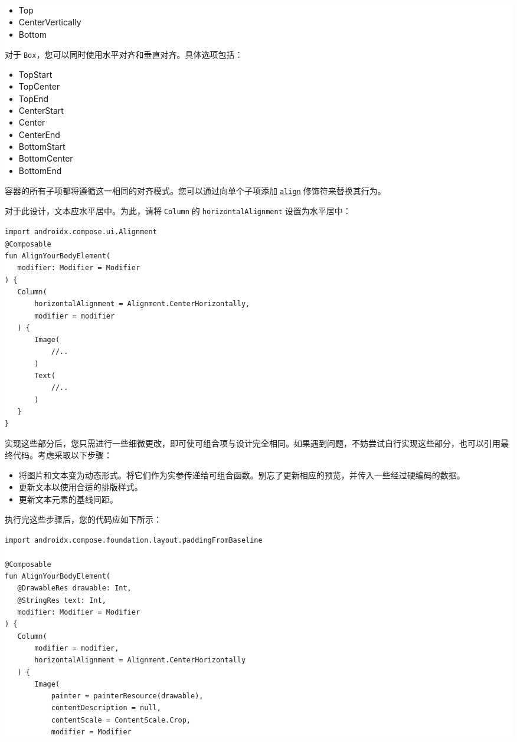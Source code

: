 +   Top
+   CenterVertically
+   Bottom

对于 `Box`，您可以同时使用水平对齐和垂直对齐。具体选项包括：

+   TopStart
+   TopCenter
+   TopEnd
+   CenterStart
+   Center
+   CenterEnd
+   BottomStart
+   BottomCenter
+   BottomEnd

容器的所有子项都将遵循这一相同的对齐模式。您可以通过向单个子项添加 [`align`](https://developer.android.com/reference/kotlin/androidx/compose/foundation/layout/ColumnScope?hl=zh-cn#(androidx.compose.ui.Modifier).align(androidx.compose.ui.Alignment.Horizontal)) 修饰符来替换其行为。

对于此设计，文本应水平居中。为此，请将 `Column` 的 `horizontalAlignment` 设置为水平居中：

```auto
import androidx.compose.ui.Alignment
@Composable
fun AlignYourBodyElement(
   modifier: Modifier = Modifier
) {
   Column(
       horizontalAlignment = Alignment.CenterHorizontally,
       modifier = modifier
   ) {
       Image(
           //..
       )
       Text(
           //..
       )
   }
}
```

实现这些部分后，您只需进行一些细微更改，即可使可组合项与设计完全相同。如果遇到问题，不妨尝试自行实现这些部分，也可以引用最终代码。考虑采取以下步骤：

+   将图片和文本变为动态形式。将它们作为实参传递给可组合函数。别忘了更新相应的预览，并传入一些经过硬编码的数据。
+   更新文本以使用合适的排版样式。
+   更新文本元素的基线间距。

执行完这些步骤后，您的代码应如下所示：

```auto
import androidx.compose.foundation.layout.paddingFromBaseline

@Composable
fun AlignYourBodyElement(
   @DrawableRes drawable: Int,
   @StringRes text: Int,
   modifier: Modifier = Modifier
) {
   Column(
       modifier = modifier,
       horizontalAlignment = Alignment.CenterHorizontally
   ) {
       Image(
           painter = painterResource(drawable),
           contentDescription = null,
           contentScale = ContentScale.Crop,
           modifier = Modifier
```